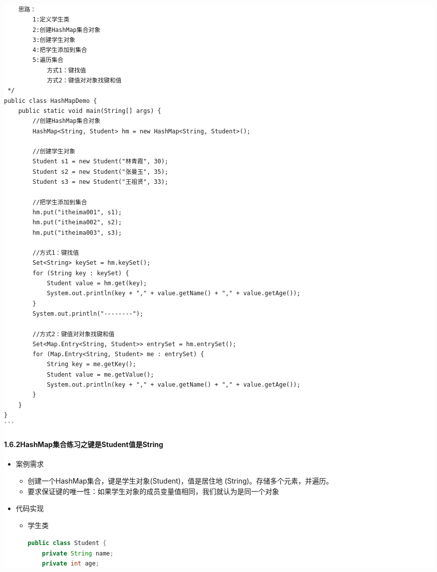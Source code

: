         思路：
            1:定义学生类
            2:创建HashMap集合对象
            3:创建学生对象
            4:把学生添加到集合
            5:遍历集合
                方式1：键找值
                方式2：键值对对象找键和值
     */
    public class HashMapDemo {
        public static void main(String[] args) {
            //创建HashMap集合对象
            HashMap<String, Student> hm = new HashMap<String, Student>();
    
            //创建学生对象
            Student s1 = new Student("林青霞", 30);
            Student s2 = new Student("张曼玉", 35);
            Student s3 = new Student("王祖贤", 33);
    
            //把学生添加到集合
            hm.put("itheima001", s1);
            hm.put("itheima002", s2);
            hm.put("itheima003", s3);
    
            //方式1：键找值
            Set<String> keySet = hm.keySet();
            for (String key : keySet) {
                Student value = hm.get(key);
                System.out.println(key + "," + value.getName() + "," + value.getAge());
            }
            System.out.println("--------");
    
            //方式2：键值对对象找键和值
            Set<Map.Entry<String, Student>> entrySet = hm.entrySet();
            for (Map.Entry<String, Student> me : entrySet) {
                String key = me.getKey();
                Student value = me.getValue();
                System.out.println(key + "," + value.getName() + "," + value.getAge());
            }
        }
    }
    ```

#### 1.6.2HashMap集合练习之键是Student值是String

- 案例需求

  - 创建一个HashMap集合，键是学生对象(Student)，值是居住地 (String)。存储多个元素，并遍历。
  - 要求保证键的唯一性：如果学生对象的成员变量值相同，我们就认为是同一个对象

- 代码实现

  - 学生类

    ```java
    public class Student {
        private String name;
        private int age;
    